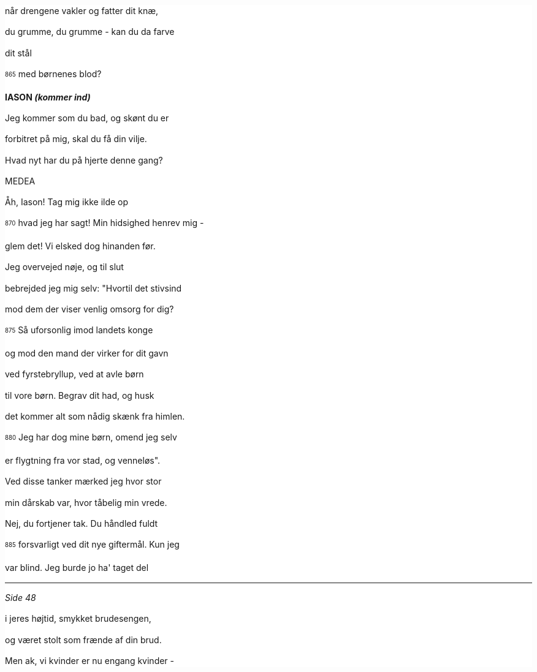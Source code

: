 når drengene vakler og fatter dit knæ,

du grumme, du grumme - kan du da farve

dit stål

<sub><sup>865</sup></sub> med børnenes blod?

**IASON _(kommer ind)_**

Jeg kommer som du bad, og skønt du er

forbitret på mig, skal du få din vilje.

Hvad nyt har du på hjerte denne gang?

MEDEA

Åh, Iason! Tag mig ikke ilde op

<sub><sup>870</sup></sub> hvad jeg har sagt! Min hidsighed henrev mig -

glem det! Vi elsked dog hinanden før.

Jeg overvejed nøje, og til slut

bebrejded jeg mig selv: "Hvortil det stivsind

mod dem der viser venlig omsorg for dig?

<sub><sup>875</sup></sub> Så uforsonlig imod landets konge

og mod den mand der virker for dit gavn

ved fyrstebryllup, ved at avle børn

til vore børn. Begrav dit had, og husk

det kommer alt som nådig skænk fra himlen.

<sub><sup>880</sup></sub> Jeg har dog mine børn, omend jeg selv

er flygtning fra vor stad, og venneløs".

Ved disse tanker mærked jeg hvor stor

min dårskab var, hvor tåbelig min vrede.

Nej, du fortjener tak. Du håndled fuldt

<sub><sup>885</sup></sub> forsvarligt ved dit nye giftermål. Kun jeg

var blind. Jeg burde jo ha' taget del

  


---
*Side 48*

i jeres højtid, smykket brudesengen,

og været stolt som frænde af din brud.

Men ak, vi kvinder er nu engang kvinder -

